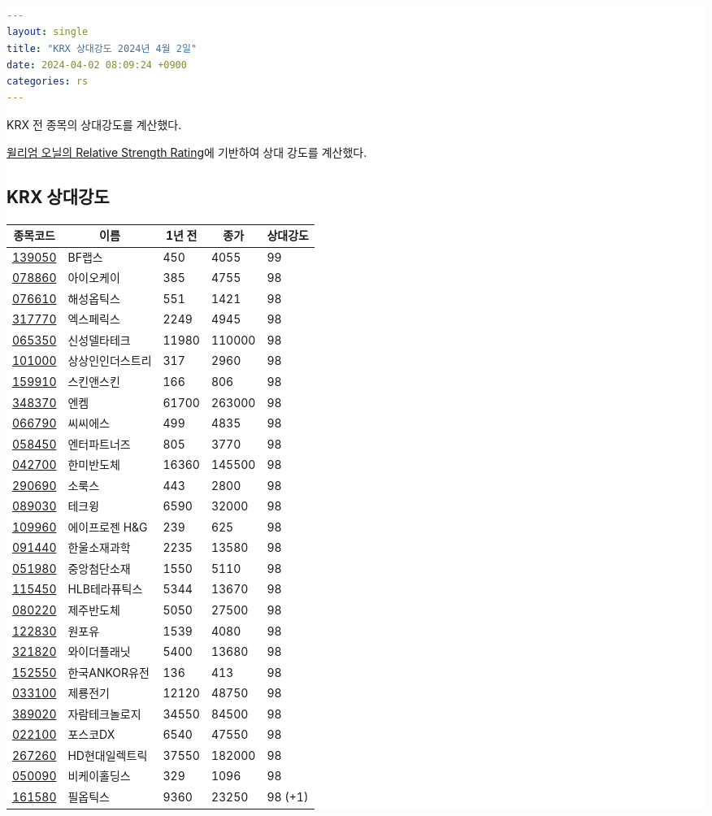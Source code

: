 ```yaml
---
layout: single
title: "KRX 상대강도 2024년 4월 2일"
date: 2024-04-02 08:09:24 +0900
categories: rs
---
```

KRX 전 종목의 상대강도를 계산했다.

[윌리엄 오닐의 Relative Strength Rating](https://www.williamoneil.com/proprietary-ratings-and-rankings/)에 기반하여 상대 강도를 계산했다.

## KRX 상대강도

|종목코드|이름|1년 전|종가|상대강도|
|------|---|-----|--|------|
|[139050](https://finance.daum.net/quotes/A139050)|BF랩스|450|4055|99 |
|[078860](https://finance.daum.net/quotes/A078860)|아이오케이|385|4755|98 |
|[076610](https://finance.daum.net/quotes/A076610)|해성옵틱스|551|1421|98 |
|[317770](https://finance.daum.net/quotes/A317770)|엑스페릭스|2249|4945|98 |
|[065350](https://finance.daum.net/quotes/A065350)|신성델타테크|11980|110000|98 |
|[101000](https://finance.daum.net/quotes/A101000)|상상인인더스트리|317|2960|98 |
|[159910](https://finance.daum.net/quotes/A159910)|스킨앤스킨|166|806|98 |
|[348370](https://finance.daum.net/quotes/A348370)|엔켐|61700|263000|98 |
|[066790](https://finance.daum.net/quotes/A066790)|씨씨에스|499|4835|98 |
|[058450](https://finance.daum.net/quotes/A058450)|엔터파트너즈|805|3770|98 |
|[042700](https://finance.daum.net/quotes/A042700)|한미반도체|16360|145500|98 |
|[290690](https://finance.daum.net/quotes/A290690)|소룩스|443|2800|98 |
|[089030](https://finance.daum.net/quotes/A089030)|테크윙|6590|32000|98 |
|[109960](https://finance.daum.net/quotes/A109960)|에이프로젠 H&G|239|625|98 |
|[091440](https://finance.daum.net/quotes/A091440)|한울소재과학|2235|13580|98 |
|[051980](https://finance.daum.net/quotes/A051980)|중앙첨단소재|1550|5110|98 |
|[115450](https://finance.daum.net/quotes/A115450)|HLB테라퓨틱스|5344|13670|98 |
|[080220](https://finance.daum.net/quotes/A080220)|제주반도체|5050|27500|98 |
|[122830](https://finance.daum.net/quotes/A122830)|원포유|1539|4080|98 |
|[321820](https://finance.daum.net/quotes/A321820)|와이더플래닛|5400|13680|98 |
|[152550](https://finance.daum.net/quotes/A152550)|한국ANKOR유전|136|413|98 |
|[033100](https://finance.daum.net/quotes/A033100)|제룡전기|12120|48750|98 |
|[389020](https://finance.daum.net/quotes/A389020)|자람테크놀로지|34550|84500|98 |
|[022100](https://finance.daum.net/quotes/A022100)|포스코DX|6540|47550|98 |
|[267260](https://finance.daum.net/quotes/A267260)|HD현대일렉트릭|37550|182000|98 |
|[050090](https://finance.daum.net/quotes/A050090)|비케이홀딩스|329|1096|98 |
|[161580](https://finance.daum.net/quotes/A161580)|필옵틱스|9360|23250|98 (+1)|